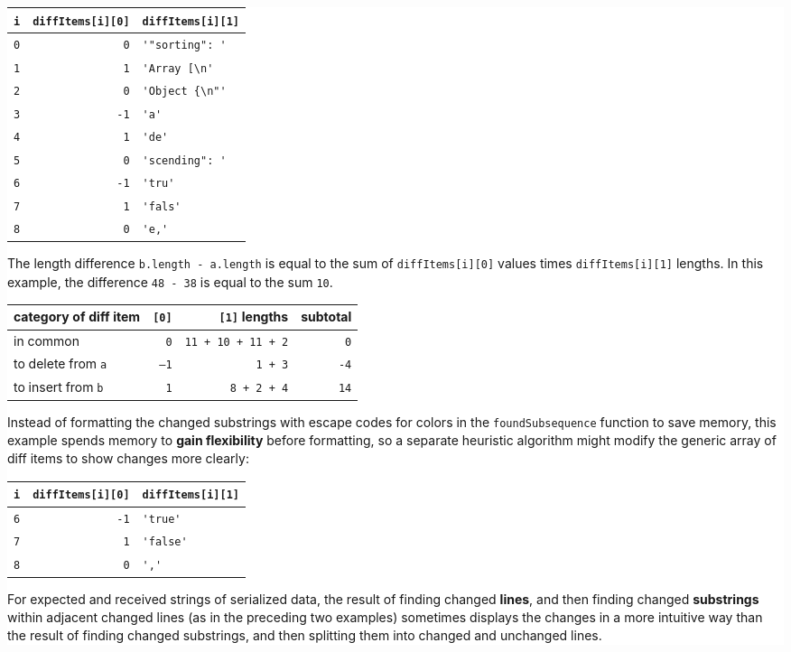 <table><thead><tr class="header"><th style="text-align: right;"><code>i</code></th><th style="text-align: right;"><code>diffItems[i][0]</code></th><th style="text-align: left;"><code>diffItems[i][1]</code></th></tr></thead><tbody><tr class="odd"><td style="text-align: right;"><code>0</code></td><td style="text-align: right;"><code>0</code></td><td style="text-align: left;"><code>'"sorting": '</code></td></tr><tr class="even"><td style="text-align: right;"><code>1</code></td><td style="text-align: right;"><code>1</code></td><td style="text-align: left;"><code>'Array [\n'</code></td></tr><tr class="odd"><td style="text-align: right;"><code>2</code></td><td style="text-align: right;"><code>0</code></td><td style="text-align: left;"><code>'Object {\n"'</code></td></tr><tr class="even"><td style="text-align: right;"><code>3</code></td><td style="text-align: right;"><code>-1</code></td><td style="text-align: left;"><code>'a'</code></td></tr><tr class="odd"><td style="text-align: right;"><code>4</code></td><td style="text-align: right;"><code>1</code></td><td style="text-align: left;"><code>'de'</code></td></tr><tr class="even"><td style="text-align: right;"><code>5</code></td><td style="text-align: right;"><code>0</code></td><td style="text-align: left;"><code>'scending": '</code></td></tr><tr class="odd"><td style="text-align: right;"><code>6</code></td><td style="text-align: right;"><code>-1</code></td><td style="text-align: left;"><code>'tru'</code></td></tr><tr class="even"><td style="text-align: right;"><code>7</code></td><td style="text-align: right;"><code>1</code></td><td style="text-align: left;"><code>'fals'</code></td></tr><tr class="odd"><td style="text-align: right;"><code>8</code></td><td style="text-align: right;"><code>0</code></td><td style="text-align: left;"><code>'e,'</code></td></tr></tbody></table>

The length difference `b.length - a.length` is equal to the sum of `diffItems[i][0]` values times `diffItems[i][1]` lengths. In this example, the difference `48 - 38` is equal to the sum `10`.

<table><thead><tr class="header"><th style="text-align: left;">category of diff item</th><th style="text-align: right;"><code>[0]</code></th><th style="text-align: right;"><code>[1]</code> lengths</th><th style="text-align: right;">subtotal</th></tr></thead><tbody><tr class="odd"><td style="text-align: left;">in common</td><td style="text-align: right;"><code>0</code></td><td style="text-align: right;"><code>11 + 10 + 11 + 2</code></td><td style="text-align: right;"><code>0</code></td></tr><tr class="even"><td style="text-align: left;">to delete from <code>a</code></td><td style="text-align: right;"><code>–1</code></td><td style="text-align: right;"><code>1 + 3</code></td><td style="text-align: right;"><code>-4</code></td></tr><tr class="odd"><td style="text-align: left;">to insert from <code>b</code></td><td style="text-align: right;"><code>1</code></td><td style="text-align: right;"><code>8 + 2 + 4</code></td><td style="text-align: right;"><code>14</code></td></tr></tbody></table>

Instead of formatting the changed substrings with escape codes for colors in the `foundSubsequence` function to save memory, this example spends memory to **gain flexibility** before formatting, so a separate heuristic algorithm might modify the generic array of diff items to show changes more clearly:

<table><thead><tr class="header"><th style="text-align: right;"><code>i</code></th><th style="text-align: right;"><code>diffItems[i][0]</code></th><th style="text-align: left;"><code>diffItems[i][1]</code></th></tr></thead><tbody><tr class="odd"><td style="text-align: right;"><code>6</code></td><td style="text-align: right;"><code>-1</code></td><td style="text-align: left;"><code>'true'</code></td></tr><tr class="even"><td style="text-align: right;"><code>7</code></td><td style="text-align: right;"><code>1</code></td><td style="text-align: left;"><code>'false'</code></td></tr><tr class="odd"><td style="text-align: right;"><code>8</code></td><td style="text-align: right;"><code>0</code></td><td style="text-align: left;"><code>','</code></td></tr></tbody></table>

For expected and received strings of serialized data, the result of finding changed **lines**, and then finding changed **substrings** within adjacent changed lines (as in the preceding two examples) sometimes displays the changes in a more intuitive way than the result of finding changed substrings, and then splitting them into changed and unchanged lines.
